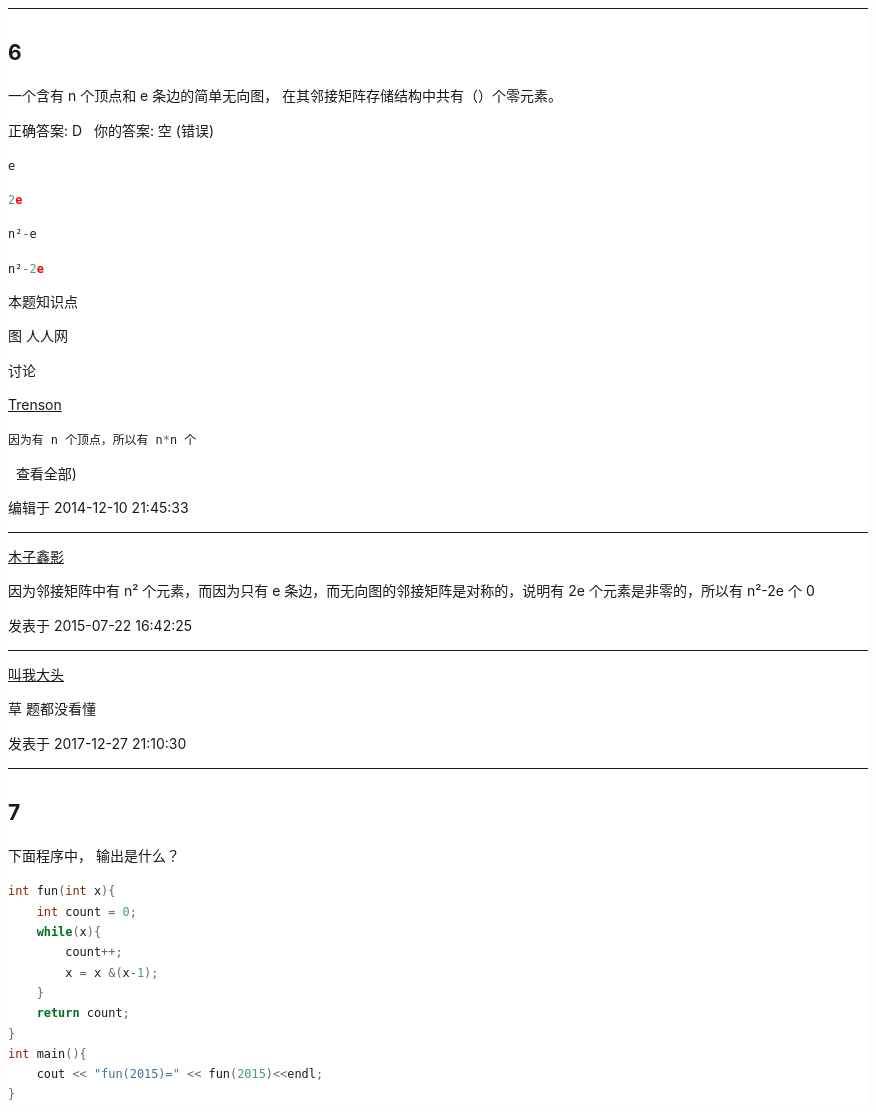 * * *

## 6

一个含有 n 个顶点和 e 条边的简单无向图， 在其邻接矩阵存储结构中共有（）个零元素。

正确答案: D   你的答案: 空 (错误)

```cpp
e
```

```cpp
2e
```

```cpp
n²-e
```

```cpp
n²-2e
```

本题知识点

图 人人网

讨论

[Trenson](https://www.nowcoder.com/profile/416955)

```cpp
因为有 n 个顶点，所以有 n*n 个
```

  查看全部)

编辑于 2014-12-10 21:45:33

* * *

[木子鑫影](https://www.nowcoder.com/profile/683996)

因为邻接矩阵中有 n² 个元素，而因为只有 e 条边，而无向图的邻接矩阵是对称的，说明有 2e 个元素是非零的，所以有 n²-2e 个 0

发表于 2015-07-22 16:42:25

* * *

[叫我大头](https://www.nowcoder.com/profile/4423738)

草 题都没看懂

发表于 2017-12-27 21:10:30

* * *

## 7

下面程序中， 输出是什么？

```cpp
int fun(int x){
    int count = 0;
    while(x){
        count++;
        x = x &(x-1);
    }
    return count;
}
int main(){
    cout << "fun(2015)=" << fun(2015)<<endl;
}
```
